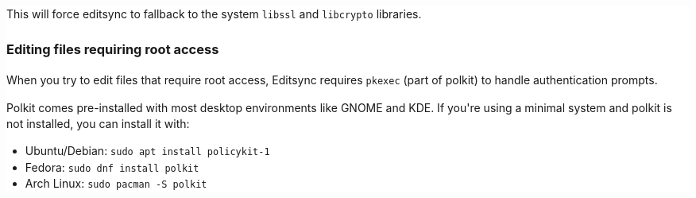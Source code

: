 This will force editsync to fallback to the system `libssl` and `libcrypto` libraries.

### Editing files requiring root access

When you try to edit files that require root access, Editsync requires `pkexec` (part of polkit) to handle authentication prompts.

Polkit comes pre-installed with most desktop environments like GNOME and KDE. If you're using a minimal system and polkit is not installed, you can install it with:

- Ubuntu/Debian: `sudo apt install policykit-1`
- Fedora: `sudo dnf install polkit`
- Arch Linux: `sudo pacman -S polkit`
